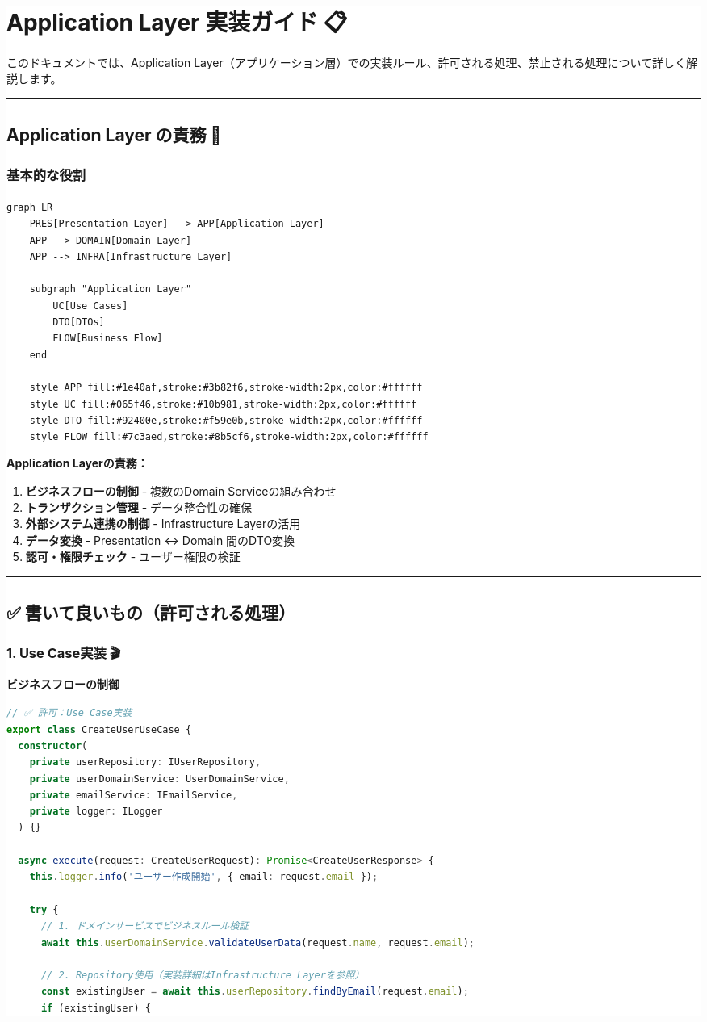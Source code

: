 # Application Layer 実装ガイド 📋

このドキュメントでは、Application Layer（アプリケーション層）での実装ルール、許可される処理、禁止される処理について詳しく解説します。

---

## Application Layer の責務 🎯

### 基本的な役割

```mermaid
graph LR
    PRES[Presentation Layer] --> APP[Application Layer]
    APP --> DOMAIN[Domain Layer]
    APP --> INFRA[Infrastructure Layer]
    
    subgraph "Application Layer"
        UC[Use Cases]
        DTO[DTOs]
        FLOW[Business Flow]
    end
    
    style APP fill:#1e40af,stroke:#3b82f6,stroke-width:2px,color:#ffffff
    style UC fill:#065f46,stroke:#10b981,stroke-width:2px,color:#ffffff
    style DTO fill:#92400e,stroke:#f59e0b,stroke-width:2px,color:#ffffff
    style FLOW fill:#7c3aed,stroke:#8b5cf6,stroke-width:2px,color:#ffffff
```

**Application Layerの責務：**

1. **ビジネスフローの制御** - 複数のDomain Serviceの組み合わせ
2. **トランザクション管理** - データ整合性の確保
3. **外部システム連携の制御** - Infrastructure Layerの活用
4. **データ変換** - Presentation ↔ Domain 間のDTO変換
5. **認可・権限チェック** - ユーザー権限の検証

---

## ✅ 書いて良いもの（許可される処理）

### 1. Use Case実装 🎬

**ビジネスフローの制御**

```typescript
// ✅ 許可：Use Case実装
export class CreateUserUseCase {
  constructor(
    private userRepository: IUserRepository,
    private userDomainService: UserDomainService,
    private emailService: IEmailService,
    private logger: ILogger
  ) {}
  
  async execute(request: CreateUserRequest): Promise<CreateUserResponse> {
    this.logger.info('ユーザー作成開始', { email: request.email });
    
    try {
      // 1. ドメインサービスでビジネスルール検証
      await this.userDomainService.validateUserData(request.name, request.email);
      
      // 2. Repository使用（実装詳細はInfrastructure Layerを参照）
      const existingUser = await this.userRepository.findByEmail(request.email);
      if (existingUser) {
```